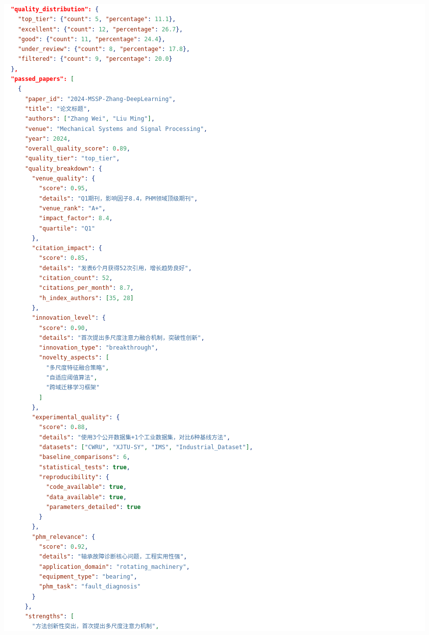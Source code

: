 ```json
  "quality_distribution": {
    "top_tier": {"count": 5, "percentage": 11.1},
    "excellent": {"count": 12, "percentage": 26.7},
    "good": {"count": 11, "percentage": 24.4},
    "under_review": {"count": 8, "percentage": 17.8},
    "filtered": {"count": 9, "percentage": 20.0}
  },
  "passed_papers": [
    {
      "paper_id": "2024-MSSP-Zhang-DeepLearning",
      "title": "论文标题",
      "authors": ["Zhang Wei", "Liu Ming"],
      "venue": "Mechanical Systems and Signal Processing",
      "year": 2024,
      "overall_quality_score": 0.89,
      "quality_tier": "top_tier",
      "quality_breakdown": {
        "venue_quality": {
          "score": 0.95,
          "details": "Q1期刊，影响因子8.4，PHM领域顶级期刊",
          "venue_rank": "A+",
          "impact_factor": 8.4,
          "quartile": "Q1"
        },
        "citation_impact": {
          "score": 0.85,
          "details": "发表6个月获得52次引用，增长趋势良好",
          "citation_count": 52,
          "citations_per_month": 8.7,
          "h_index_authors": [35, 28]
        },
        "innovation_level": {
          "score": 0.90,
          "details": "首次提出多尺度注意力融合机制，突破性创新",
          "innovation_type": "breakthrough",
          "novelty_aspects": [
            "多尺度特征融合策略",
            "自适应阈值算法",
            "跨域迁移学习框架"
          ]
        },
        "experimental_quality": {
          "score": 0.88,
          "details": "使用3个公开数据集+1个工业数据集，对比6种基线方法",
          "datasets": ["CWRU", "XJTU-SY", "IMS", "Industrial_Dataset"],
          "baseline_comparisons": 6,
          "statistical_tests": true,
          "reproducibility": {
            "code_available": true,
            "data_available": true,
            "parameters_detailed": true
          }
        },
        "phm_relevance": {
          "score": 0.92,
          "details": "轴承故障诊断核心问题，工程实用性强",
          "application_domain": "rotating_machinery",
          "equipment_type": "bearing",
          "phm_task": "fault_diagnosis"
        }
      },
      "strengths": [
        "方法创新性突出，首次提出多尺度注意力机制",
```